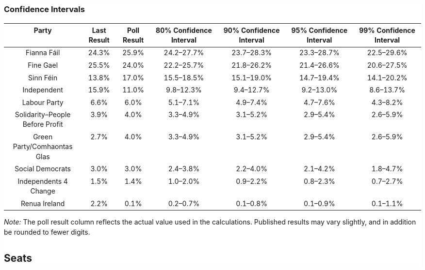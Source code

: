 ### Confidence Intervals

| Party | Last Result | Poll Result | 80% Confidence Interval | 90% Confidence Interval | 95% Confidence Interval | 99% Confidence Interval |
|:-----:|:-----------:|:-----------:|:-----------------------:|:-----------------------:|:-----------------------:|:-----------------------:|
| Fianna Fáil | 24.3% | 25.9% | 24.2–27.7% |23.7–28.3% |23.3–28.7% |22.5–29.6% |
| Fine Gael | 25.5% | 24.0% | 22.2–25.7% |21.8–26.2% |21.4–26.6% |20.6–27.5% |
| Sinn Féin | 13.8% | 17.0% | 15.5–18.5% |15.1–19.0% |14.7–19.4% |14.1–20.2% |
| Independent | 15.9% | 11.0% | 9.8–12.3% |9.4–12.7% |9.2–13.0% |8.6–13.7% |
| Labour Party | 6.6% | 6.0% | 5.1–7.1% |4.9–7.4% |4.7–7.6% |4.3–8.2% |
| Solidarity–People Before Profit | 3.9% | 4.0% | 3.3–4.9% |3.1–5.2% |2.9–5.4% |2.6–5.9% |
| Green Party/Comhaontas Glas | 2.7% | 4.0% | 3.3–4.9% |3.1–5.2% |2.9–5.4% |2.6–5.9% |
| Social Democrats | 3.0% | 3.0% | 2.4–3.8% |2.2–4.0% |2.1–4.2% |1.8–4.7% |
| Independents 4 Change | 1.5% | 1.4% | 1.0–2.0% |0.9–2.2% |0.8–2.3% |0.7–2.7% |
| Renua Ireland | 2.2% | 0.1% | 0.2–0.7% |0.1–0.8% |0.1–0.9% |0.1–1.1% |

*Note:* The poll result column reflects the actual value used in the calculations. Published results may vary slightly, and in addition be rounded to fewer digits.

## Seats
